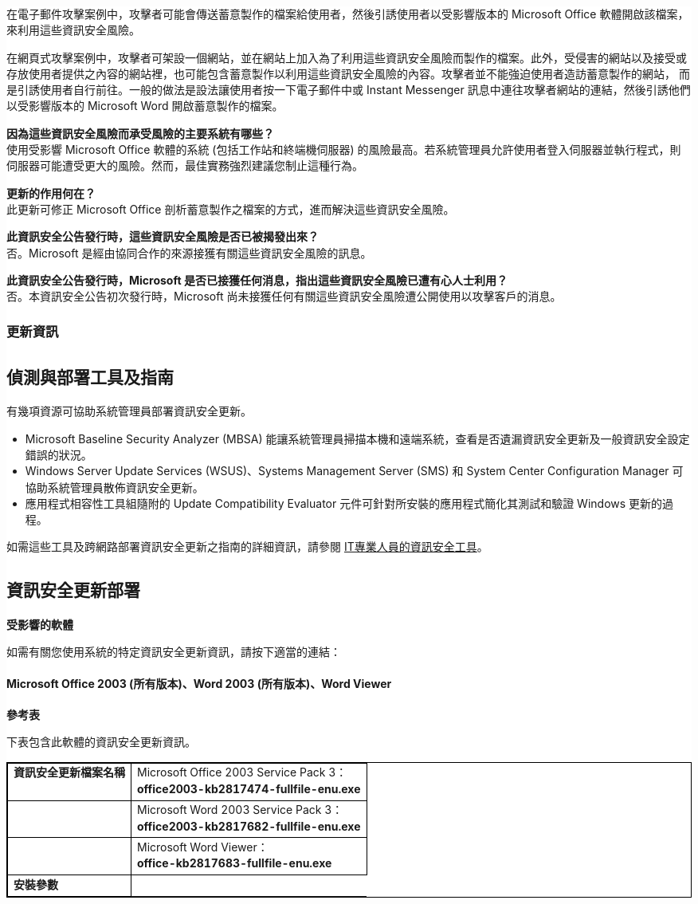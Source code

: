 在電子郵件攻擊案例中，攻擊者可能會傳送蓄意製作的檔案給使用者，然後引誘使用者以受影響版本的 Microsoft Office 軟體開啟該檔案，來利用這些資訊安全風險。
  
在網頁式攻擊案例中，攻擊者可架設一個網站，並在網站上加入為了利用這些資訊安全風險而製作的檔案。此外，受侵害的網站以及接受或存放使用者提供之內容的網站裡，也可能包含蓄意製作以利用這些資訊安全風險的內容。攻擊者並不能強迫使用者造訪蓄意製作的網站， 而是引誘使用者自行前往。一般的做法是設法讓使用者按一下電子郵件中或 Instant Messenger 訊息中連往攻擊者網站的連結，然後引誘他們以受影響版本的 Microsoft Word 開啟蓄意製作的檔案。
  
**因為這些資訊安全風險而承受風險的主要系統有哪些？**  
使用受影響 Microsoft Office 軟體的系統 (包括工作站和終端機伺服器) 的風險最高。若系統管理員允許使用者登入伺服器並執行程式，則伺服器可能遭受更大的風險。然而，最佳實務強烈建議您制止這種行為。
  
**更新的作用何在？**  
此更新可修正 Microsoft Office 剖析蓄意製作之檔案的方式，進而解決這些資訊安全風險。
  
**此資訊安全公告發行時，這些資訊安全風險是否已被揭發出來？**  
否。Microsoft 是經由協同合作的來源接獲有關這些資訊安全風險的訊息。
  
**此資訊安全公告發行時，Microsoft 是否已接獲任何消息，指出這些資訊安全風險已遭有心人士利用？**  
否。本資訊安全公告初次發行時，Microsoft 尚未接獲任何有關這些資訊安全風險遭公開使用以攻擊客戶的消息。
  
### 更新資訊
  
偵測與部署工具及指南  
--------------------
  

有幾項資源可協助系統管理員部署資訊安全更新。 
  
-   Microsoft Baseline Security Analyzer (MBSA) 能讓系統管理員掃描本機和遠端系統，查看是否遺漏資訊安全更新及一般資訊安全設定錯誤的狀況。   
-   Windows Server Update Services (WSUS)、Systems Management Server (SMS) 和 System Center Configuration Manager 可協助系統管理員散佈資訊安全更新。   
-   應用程式相容性工具組隨附的 Update Compatibility Evaluator 元件可針對所安裝的應用程式簡化其測試和驗證 Windows 更新的過程。 
  
如需這些工具及跨網路部署資訊安全更新之指南的詳細資訊，請參閱 [IT專業人員的資訊安全工具](http://technet.microsoft.com/security/cc297183)。
  
資訊安全更新部署  
----------------
  

**受影響的軟體**
  
如需有關您使用系統的特定資訊安全更新資訊，請按下適當的連結：
  
#### Microsoft Office 2003 (所有版本)、Word 2003 (所有版本)、Word Viewer
  
**參考表**
  
下表包含此軟體的資訊安全更新資訊。

 
<p></p>
<table style="border:1px solid black;">
<tbody>
<tr class="odd">
<td style="border:1px solid black;"><strong>資訊安全更新檔案名稱</strong></td>
<td style="border:1px solid black;">Microsoft Office 2003 Service Pack 3：<br />
<strong>office2003-kb2817474-fullfile-enu.exe</strong></td>
</tr>
<tr class="even">
<td style="border:1px solid black;"></td>
<td style="border:1px solid black;">Microsoft Word 2003 Service Pack 3：<br />
<strong>office2003-kb2817682-fullfile-enu.exe</strong></td>
</tr>
<tr class="odd">
<td style="border:1px solid black;"></td>
<td style="border:1px solid black;">Microsoft Word Viewer：<br />
<strong>office-kb2817683-fullfile-enu.exe</strong></td>
</tr>
<tr class="even">
<td style="border:1px solid black;"><strong>安裝參數</strong></td>